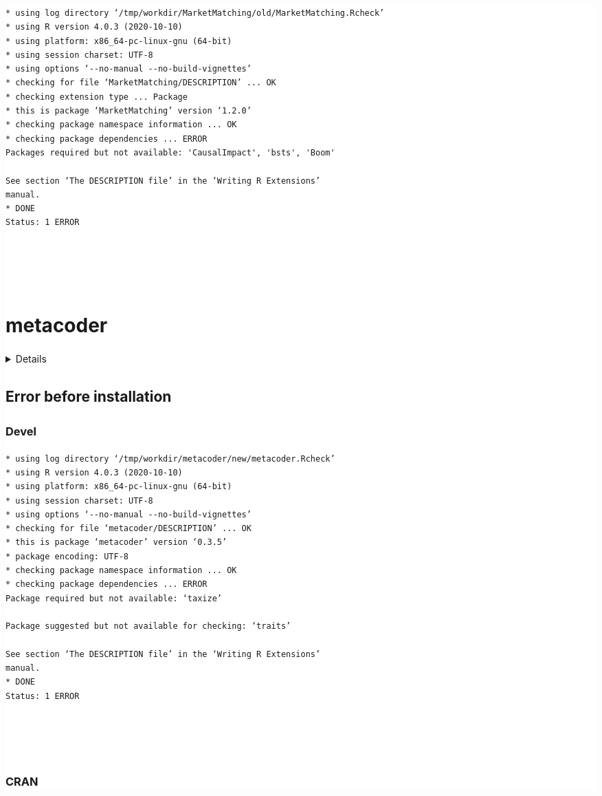 ```
* using log directory ‘/tmp/workdir/MarketMatching/old/MarketMatching.Rcheck’
* using R version 4.0.3 (2020-10-10)
* using platform: x86_64-pc-linux-gnu (64-bit)
* using session charset: UTF-8
* using options ‘--no-manual --no-build-vignettes’
* checking for file ‘MarketMatching/DESCRIPTION’ ... OK
* checking extension type ... Package
* this is package ‘MarketMatching’ version ‘1.2.0’
* checking package namespace information ... OK
* checking package dependencies ... ERROR
Packages required but not available: 'CausalImpact', 'bsts', 'Boom'

See section ‘The DESCRIPTION file’ in the ‘Writing R Extensions’
manual.
* DONE
Status: 1 ERROR





```
# metacoder

<details></details>

## Error before installation

### Devel

```
* using log directory ‘/tmp/workdir/metacoder/new/metacoder.Rcheck’
* using R version 4.0.3 (2020-10-10)
* using platform: x86_64-pc-linux-gnu (64-bit)
* using session charset: UTF-8
* using options ‘--no-manual --no-build-vignettes’
* checking for file ‘metacoder/DESCRIPTION’ ... OK
* this is package ‘metacoder’ version ‘0.3.5’
* package encoding: UTF-8
* checking package namespace information ... OK
* checking package dependencies ... ERROR
Package required but not available: ‘taxize’

Package suggested but not available for checking: ‘traits’

See section ‘The DESCRIPTION file’ in the ‘Writing R Extensions’
manual.
* DONE
Status: 1 ERROR





```
### CRAN
